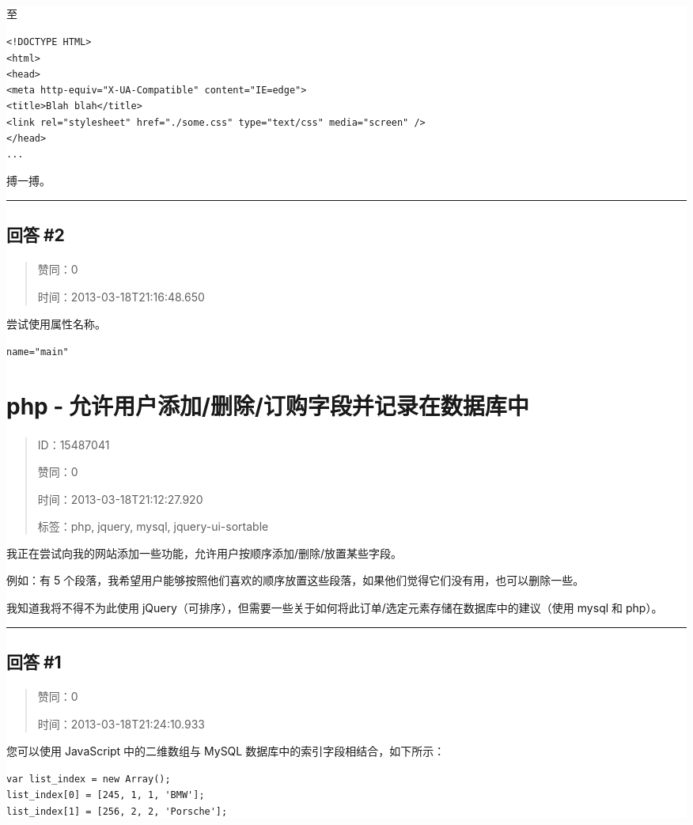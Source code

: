 至

```
<!DOCTYPE HTML>
<html>
<head>
<meta http-equiv="X-UA-Compatible" content="IE=edge">
<title>Blah blah</title>
<link rel="stylesheet" href="./some.css" type="text/css" media="screen" />
</head>
... 
```

搏一搏。

* * *

## 回答 #2

> 赞同：0
> 
> 时间：2013-03-18T21:16:48.650

尝试使用属性名称。

```
name="main" 
```

# php - 允许用户添加/删除/订购字段并记录在数据库中

> ID：15487041
> 
> 赞同：0
> 
> 时间：2013-03-18T21:12:27.920
> 
> 标签：php, jquery, mysql, jquery-ui-sortable

我正在尝试向我的网站添加一些功能，允许用户按顺序添加/删除/放置某些字段。

例如：有 5 个段落，我希望用户能够按照他们喜欢的顺序放置这些段落，如果他们觉得它们没有用，也可以删除一些。

我知道我将不得不为此使用 jQuery（可排序），但需要一些关于如何将此订单/选定元素存储在数据库中的建议（使用 mysql 和 php）。

* * *

## 回答 #1

> 赞同：0
> 
> 时间：2013-03-18T21:24:10.933

您可以使用 JavaScript 中的二维数组与 MySQL 数据库中的索引字段相结合，如下所示：

```
var list_index = new Array();
list_index[0] = [245, 1, 1, 'BMW'];
list_index[1] = [256, 2, 2, 'Porsche']; 
```
